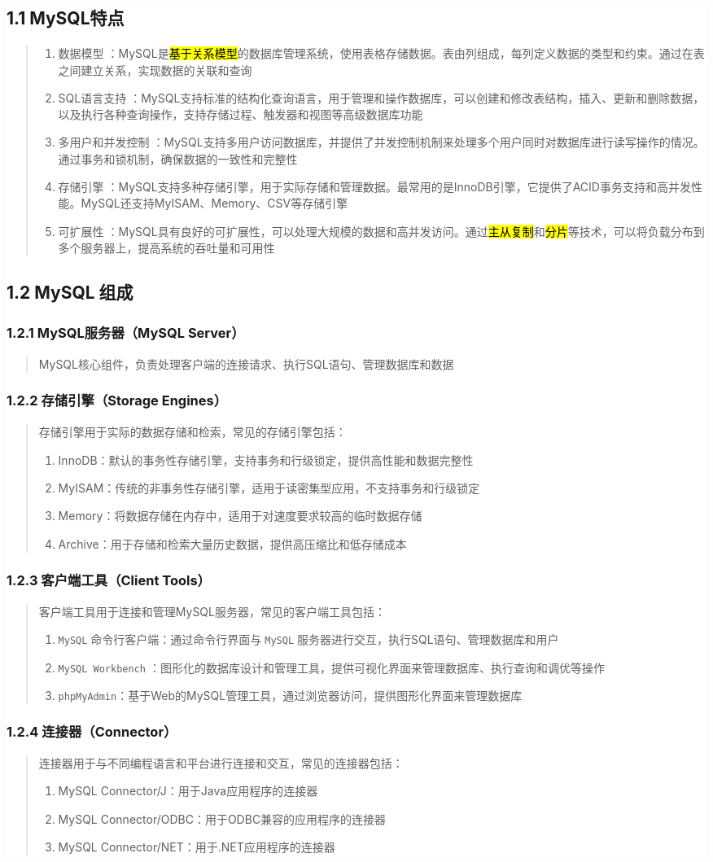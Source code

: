 ## 1.1 MySQL特点

> 1. 数据模型 ：MySQL是<mark>基于关系模型</mark>的数据库管理系统，使用表格存储数据。表由列组成，每列定义数据的类型和约束。通过在表之间建立关系，实现数据的关联和查询
> 
> 2. SQL语言支持 ：MySQL支持标准的结构化查询语言，用于管理和操作数据库，可以创建和修改表结构，插入、更新和删除数据，以及执行各种查询操作，支持存储过程、触发器和视图等高级数据库功能
> 
> 3. 多用户和并发控制 ：MySQL支持多用户访问数据库，并提供了并发控制机制来处理多个用户同时对数据库进行读写操作的情况。通过事务和锁机制，确保数据的一致性和完整性
> 
> 4. 存储引擎 ：MySQL支持多种存储引擎，用于实际存储和管理数据。最常用的是InnoDB引擎，它提供了ACID事务支持和高并发性能。MySQL还支持MyISAM、Memory、CSV等存储引擎
> 
> 5. 可扩展性 ：MySQL具有良好的可扩展性，可以处理大规模的数据和高并发访问。通过<mark>主从复制</mark>和<mark>分片</mark>等技术，可以将负载分布到多个服务器上，提高系统的吞吐量和可用性

## 1.2 MySQL 组成

### 1.2.1 MySQL服务器（MySQL Server）

> MySQL核心组件，负责处理客户端的连接请求、执行SQL语句、管理数据库和数据

### 1.2.2 存储引擎（Storage Engines）

> 存储引擎用于实际的数据存储和检索，常见的存储引擎包括：
> 
> 1. InnoDB：默认的事务性存储引擎，支持事务和行级锁定，提供高性能和数据完整性
> 
> 2. MyISAM：传统的非事务性存储引擎，适用于读密集型应用，不支持事务和行级锁定
> 
> 3. Memory：将数据存储在内存中，适用于对速度要求较高的临时数据存储
> 
> 4. Archive：用于存储和检索大量历史数据，提供高压缩比和低存储成本

### 1.2.3 客户端工具（Client Tools）

> 客户端工具用于连接和管理MySQL服务器，常见的客户端工具包括：
> 
> 1. `MySQL` 命令行客户端：通过命令行界面与 `MySQL` 服务器进行交互，执行SQL语句、管理数据库和用户
> 
> 2. `MySQL Workbench` ：图形化的数据库设计和管理工具，提供可视化界面来管理数据库、执行查询和调优等操作
> 
> 3. `phpMyAdmin`：基于Web的MySQL管理工具，通过浏览器访问，提供图形化界面来管理数据库

### 1.2.4 连接器（Connector）

> 连接器用于与不同编程语言和平台进行连接和交互，常见的连接器包括：
> 
> 1. MySQL Connector/J：用于Java应用程序的连接器
> 
> 2. MySQL Connector/ODBC：用于ODBC兼容的应用程序的连接器
> 
> 3. MySQL Connector/NET：用于.NET应用程序的连接器
